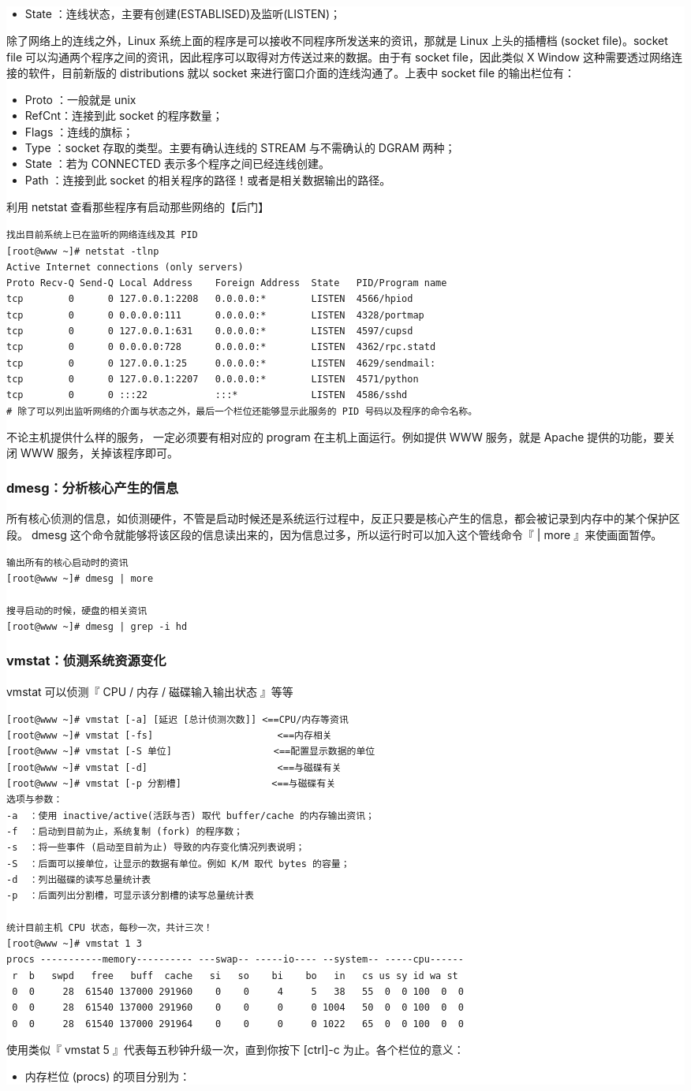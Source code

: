 * State ：连线状态，主要有创建(ESTABLISED)及监听(LISTEN)；

除了网络上的连线之外，Linux 系统上面的程序是可以接收不同程序所发送来的资讯，那就是 Linux 上头的插槽档 (socket file)。socket file 可以沟通两个程序之间的资讯，因此程序可以取得对方传送过来的数据。由于有 socket file，因此类似 X Window 这种需要透过网络连接的软件，目前新版的 distributions 就以 socket 来进行窗口介面的连线沟通了。上表中 socket file 的输出栏位有：
* Proto ：一般就是 unix
* RefCnt：连接到此 socket 的程序数量；
* Flags ：连线的旗标；
* Type ：socket 存取的类型。主要有确认连线的 STREAM 与不需确认的 DGRAM 两种；
* State ：若为 CONNECTED 表示多个程序之间已经连线创建。
* Path ：连接到此 socket 的相关程序的路径！或者是相关数据输出的路径。

利用 netstat 查看那些程序有启动那些网络的【后门】
```
找出目前系统上已在监听的网络连线及其 PID
[root@www ~]# netstat -tlnp
Active Internet connections (only servers)
Proto Recv-Q Send-Q Local Address    Foreign Address  State   PID/Program name
tcp        0      0 127.0.0.1:2208   0.0.0.0:*        LISTEN  4566/hpiod
tcp        0      0 0.0.0.0:111      0.0.0.0:*        LISTEN  4328/portmap
tcp        0      0 127.0.0.1:631    0.0.0.0:*        LISTEN  4597/cupsd
tcp        0      0 0.0.0.0:728      0.0.0.0:*        LISTEN  4362/rpc.statd
tcp        0      0 127.0.0.1:25     0.0.0.0:*        LISTEN  4629/sendmail: 
tcp        0      0 127.0.0.1:2207   0.0.0.0:*        LISTEN  4571/python
tcp        0      0 :::22            :::*             LISTEN  4586/sshd
# 除了可以列出监听网络的介面与状态之外，最后一个栏位还能够显示此服务的 PID 号码以及程序的命令名称。
```
不论主机提供什么样的服务， 一定必须要有相对应的 program 在主机上面运行。例如提供 WWW 服务，就是 Apache 提供的功能，要关闭 WWW 服务，关掉该程序即可。
### dmesg：分析核心产生的信息
所有核心侦测的信息，如侦测硬件，不管是启动时候还是系统运行过程中，反正只要是核心产生的信息，都会被记录到内存中的某个保护区段。 dmesg 这个命令就能够将该区段的信息读出来的，因为信息过多，所以运行时可以加入这个管线命令『 | more 』来使画面暂停。
```
输出所有的核心启动时的资讯
[root@www ~]# dmesg | more

搜寻启动的时候，硬盘的相关资讯
[root@www ~]# dmesg | grep -i hd
```
### vmstat：侦测系统资源变化
vmstat 可以侦测『 CPU / 内存 / 磁碟输入输出状态 』等等
```
[root@www ~]# vmstat [-a] [延迟 [总计侦测次数]] <==CPU/内存等资讯
[root@www ~]# vmstat [-fs]                      <==内存相关
[root@www ~]# vmstat [-S 单位]                  <==配置显示数据的单位
[root@www ~]# vmstat [-d]                       <==与磁碟有关
[root@www ~]# vmstat [-p 分割槽]                <==与磁碟有关
选项与参数：
-a  ：使用 inactive/active(活跃与否) 取代 buffer/cache 的内存输出资讯；
-f  ：启动到目前为止，系统复制 (fork) 的程序数；
-s  ：将一些事件 (启动至目前为止) 导致的内存变化情况列表说明；
-S  ：后面可以接单位，让显示的数据有单位。例如 K/M 取代 bytes 的容量；
-d  ：列出磁碟的读写总量统计表
-p  ：后面列出分割槽，可显示该分割槽的读写总量统计表

统计目前主机 CPU 状态，每秒一次，共计三次！
[root@www ~]# vmstat 1 3
procs -----------memory---------- ---swap-- -----io---- --system-- -----cpu------
 r  b   swpd   free   buff  cache   si   so    bi    bo   in   cs us sy id wa st
 0  0     28  61540 137000 291960    0    0     4     5   38   55  0  0 100  0  0
 0  0     28  61540 137000 291960    0    0     0     0 1004   50  0  0 100  0  0
 0  0     28  61540 137000 291964    0    0     0     0 1022   65  0  0 100  0  0
```
使用类似『 vmstat 5 』代表每五秒钟升级一次，直到你按下 [ctrl]-c 为止。各个栏位的意义：
* 内存栏位 (procs) 的项目分别为：  